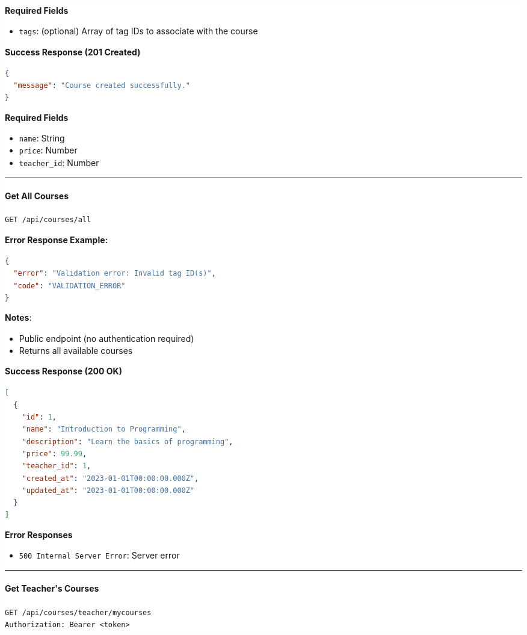 **Required Fields**
- `tags`: (optional) Array of tag IDs to associate with the course

**Success Response (201 Created)**
```json
{
  "message": "Course created successfully."
}
```

**Required Fields**
- `name`: String
- `price`: Number
- `teacher_id`: Number

---

#### Get All Courses
```http
GET /api/courses/all
```

**Error Response Example:**
```json
{
  "error": "Validation error: Invalid tag ID(s)",
  "code": "VALIDATION_ERROR"
}
```

**Notes**:
- Public endpoint (no authentication required)
- Returns all available courses

**Success Response (200 OK)**
```json
[
  {
    "id": 1,
    "name": "Introduction to Programming",
    "description": "Learn the basics of programming",
    "price": 99.99,
    "teacher_id": 1,
    "created_at": "2023-01-01T00:00:00.000Z",
    "updated_at": "2023-01-01T00:00:00.000Z"
  }
]
```

**Error Responses**
- `500 Internal Server Error`: Server error

---

#### Get Teacher's Courses
```http
GET /api/courses/teacher/mycourses
Authorization: Bearer <token>
```
